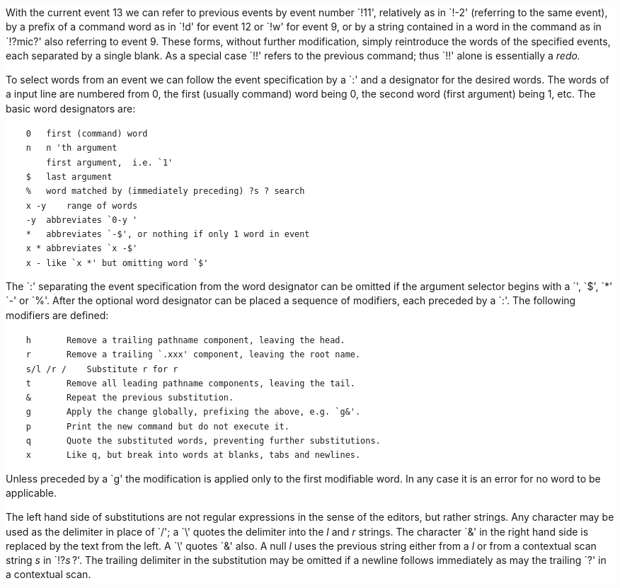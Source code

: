 With the current event 13 we can refer to previous events by event
number \`!11\', relatively as in \`!-2\' (referring to the same event),
by a prefix of a command word as in \`!d\' for event 12 or \`!w\' for
event 9, or by a string contained in a word in the command as in
\`!?mic?\' also referring to event 9. These forms, without further
modification, simply reintroduce the words of the specified events, each
separated by a single blank. As a special case \`!!\' refers to the
previous command; thus \`!!\' alone is essentially a *redo.*

To select words from an event we can follow the event specification by a
\`:\' and a designator for the desired words. The words of a input line
are numbered from 0, the first (usually command) word being 0, the
second word (first argument) being 1, etc. The basic word designators
are:

    	0	first (command) word
    	n	n 'th argument
    		first argument,  i.e. `1'
    	$	last argument
    	%	word matched by (immediately preceding) ?s ? search
    	x -y	range of words
    	-y	abbreviates `0-y '
    	*	abbreviates `-$', or nothing if only 1 word in event
    	x *	abbreviates `x -$'
    	x -	like `x *' but omitting word `$'

The \`:\' separating the event specification from the word designator
can be omitted if the argument selector begins with a \`\', \`\$\',
\`\*\' \`-\' or \`%\'. After the optional word designator can be placed
a sequence of modifiers, each preceded by a \`:\'. The following
modifiers are defined:

    	h		Remove a trailing pathname component, leaving the head.
    	r		Remove a trailing `.xxx' component, leaving the root name.
    	s/l /r /	Substitute r for r
    	t		Remove all leading pathname components, leaving the tail.
    	&		Repeat the previous substitution.
    	g		Apply the change globally, prefixing the above, e.g. `g&'.
    	p		Print the new command but do not execute it.
    	q		Quote the substituted words, preventing further substitutions.
    	x		Like q, but break into words at blanks, tabs and newlines.

Unless preceded by a \`g\' the modification is applied only to the first
modifiable word. In any case it is an error for no word to be
applicable.

The left hand side of substitutions are not regular expressions in the
sense of the editors, but rather strings. Any character may be used as
the delimiter in place of \`/\'; a \`\\\' quotes the delimiter into the
*l* and *r* strings. The character \`&\' in the right hand side is
replaced by the text from the left. A \`\\\' quotes \`&\' also. A null
*l* uses the previous string either from a *l* or from a contextual scan
string *s* in \`!?*s* ?\'. The trailing delimiter in the substitution
may be omitted if a newline follows immediately as may the trailing
\`?\' in a contextual scan.
